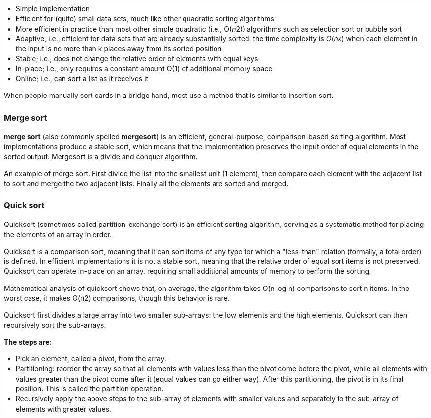 - Simple implementation
- Efficient for (quite) small data sets, much like other quadratic sorting algorithms
- More efficient in practice than most other simple quadratic (i.e., [O](https://en.wikipedia.org/wiki/Big_O_notation)(*n*2)) algorithms such as [selection sort](https://en.wikipedia.org/wiki/Selection_sort) or [bubble sort](https://en.wikipedia.org/wiki/Bubble_sort)
- [Adaptive](https://en.wikipedia.org/wiki/Adaptive_sort), i.e., efficient for data sets that are already substantially sorted: the [time complexity](https://en.wikipedia.org/wiki/Time_complexity) is _O_(_nk_) when each element in the input is no more than k places away from its sorted position
- [Stable](https://en.wikipedia.org/wiki/Stable_sort); i.e., does not change the relative order of elements with equal keys
- [In-place](https://en.wikipedia.org/wiki/In-place_algorithm); i.e., only requires a constant amount O(1) of additional memory space
- [Online](https://en.wikipedia.org/wiki/Online_algorithm); i.e., can sort a list as it receives it

When people manually sort cards in a bridge hand, most use a method that is similar to insertion sort.

### Merge sort

**merge sort** (also commonly spelled **mergesort**) is an efficient, general-purpose, [comparison-based](https://en.wikipedia.org/wiki/Comparison_sort) [sorting algorithm](https://en.wikipedia.org/wiki/Sorting_algorithm). Most implementations produce a [stable sort](https://en.wikipedia.org/wiki/Sorting_algorithm#Stability), which means that the implementation preserves the input order of [equal](<https://en.wikipedia.org/wiki/Equality_(mathematics)>) elements in the sorted output. Mergesort is a divide and conquer algorithm.

An example of merge sort. First divide the list into the smallest unit (1 element), then compare each element with the adjacent list to sort and merge the two adjacent lists. Finally all the elements are sorted and merged.

### Quick sort

Quicksort (sometimes called partition-exchange sort) is an efficient sorting algorithm, serving as a systematic method for placing the elements of an array in order.

Quicksort is a comparison sort, meaning that it can sort items of any type for which a "less-than" relation (formally, a total order) is defined. In efficient implementations it is not a stable sort, meaning that the relative order of equal sort items is not preserved. Quicksort can operate in-place on an array, requiring small additional amounts of memory to perform the sorting.

Mathematical analysis of quicksort shows that, on average, the algorithm takes O(n log n) comparisons to sort n items. In the worst case, it makes O(n2) comparisons, though this behavior is rare.

Quicksort first divides a large array into two smaller sub-arrays: the low elements and the high elements. Quicksort can then recursively sort the sub-arrays.

**The steps are:**

- Pick an element, called a pivot, from the array.
- Partitioning: reorder the array so that all elements with values less than the pivot come before the pivot, while all elements with values greater than the pivot come after it (equal values can go either way). After this partitioning, the pivot is in its final position. This is called the partition operation.
- Recursively apply the above steps to the sub-array of elements with smaller values and separately to the sub-array of elements with greater values.
